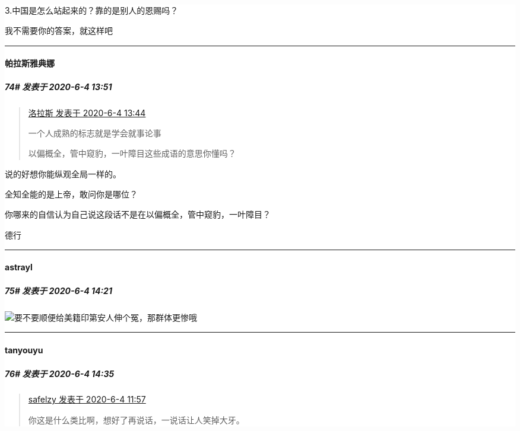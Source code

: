 3.中国是怎么站起来的？靠的是别人的恩赐吗？

我不需要你的答案，就这样吧 







*****

####  帕拉斯雅典娜  
##### 74#       发表于 2020-6-4 13:51



<blockquote><a href="httphttps://bbs.saraba1st.com/2b/forum.php?mod=redirect&amp;goto=findpost&amp;pid=47674375&amp;ptid=1939471" target="_blank">洛拉斯 发表于 2020-6-4 13:44</a>

一个人成熟的标志就是学会就事论事


以偏概全，管中窥豹，一叶障目这些成语的意思你懂吗？</blockquote>
说的好想你能纵观全局一样的。


全知全能的是上帝，敢问你是哪位？


你哪来的自信认为自己说这段话不是在以偏概全，管中窥豹，一叶障目？


德行







*****

####  astrayl  
##### 75#       发表于 2020-6-4 14:21



<img src="https://static.saraba1st.com/image/smiley/face2017/067.png" referrerpolicy="no-referrer">要不要顺便给美籍印第安人伸个冤，那群体更惨哦







*****

####  tanyouyu  
##### 76#       发表于 2020-6-4 14:35



<blockquote><a href="httphttps://bbs.saraba1st.com/2b/forum.php?mod=redirect&amp;goto=findpost&amp;pid=47672936&amp;ptid=1939471" target="_blank">safelzy 发表于 2020-6-4 11:57</a>

你这是什么类比啊，想好了再说话，一说话让人笑掉大牙。

